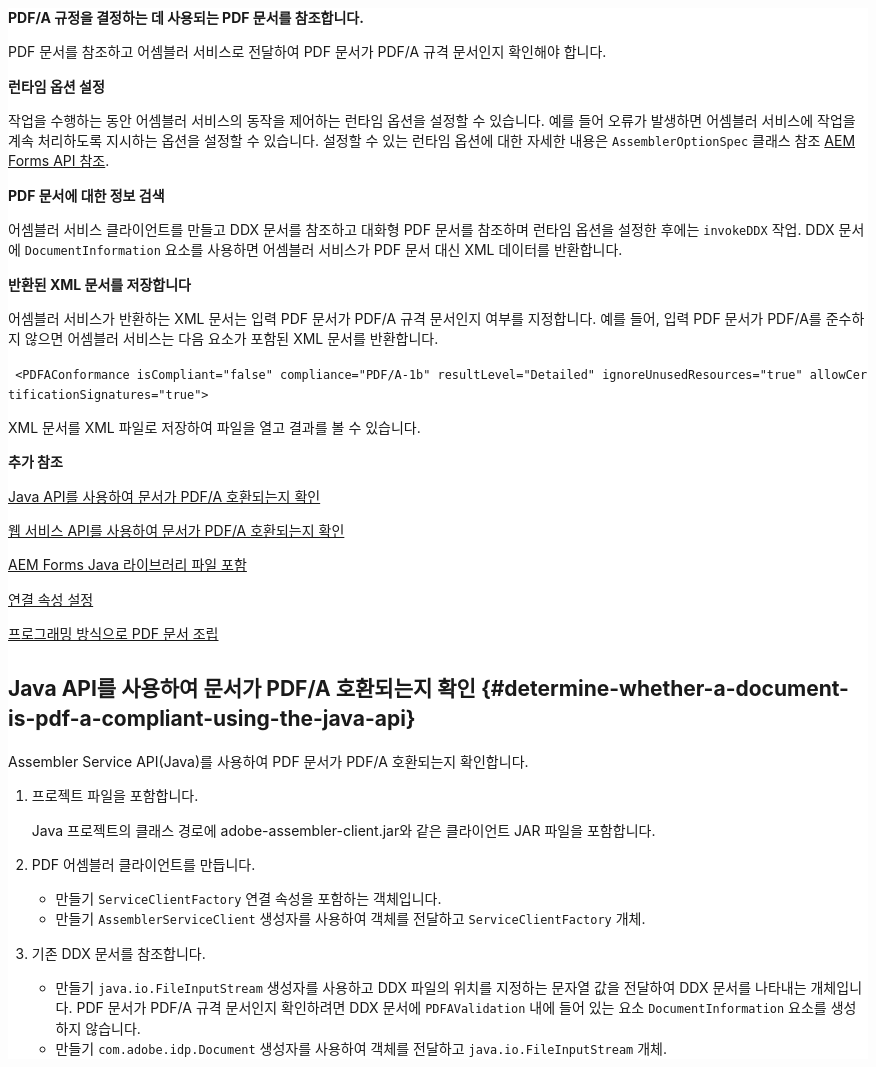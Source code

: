 **PDF/A 규정을 결정하는 데 사용되는 PDF 문서를 참조합니다.**

PDF 문서를 참조하고 어셈블러 서비스로 전달하여 PDF 문서가 PDF/A 규격 문서인지 확인해야 합니다.

**런타임 옵션 설정**

작업을 수행하는 동안 어셈블러 서비스의 동작을 제어하는 런타임 옵션을 설정할 수 있습니다. 예를 들어 오류가 발생하면 어셈블러 서비스에 작업을 계속 처리하도록 지시하는 옵션을 설정할 수 있습니다. 설정할 수 있는 런타임 옵션에 대한 자세한 내용은 `AssemblerOptionSpec` 클래스 참조 [AEM Forms API 참조](https://www.adobe.com/go/learn_aemforms_javadocs_63_en).

**PDF 문서에 대한 정보 검색**

어셈블러 서비스 클라이언트를 만들고 DDX 문서를 참조하고 대화형 PDF 문서를 참조하며 런타임 옵션을 설정한 후에는 `invokeDDX` 작업. DDX 문서에 `DocumentInformation` 요소를 사용하면 어셈블러 서비스가 PDF 문서 대신 XML 데이터를 반환합니다.

**반환된 XML 문서를 저장합니다**

어셈블러 서비스가 반환하는 XML 문서는 입력 PDF 문서가 PDF/A 규격 문서인지 여부를 지정합니다. 예를 들어, 입력 PDF 문서가 PDF/A를 준수하지 않으면 어셈블러 서비스는 다음 요소가 포함된 XML 문서를 반환합니다.

```as3
 <PDFAConformance isCompliant="false" compliance="PDF/A-1b" resultLevel="Detailed" ignoreUnusedResources="true" allowCertificationSignatures="true">
```

XML 문서를 XML 파일로 저장하여 파일을 열고 결과를 볼 수 있습니다.

**추가 참조**

[Java API를 사용하여 문서가 PDF/A 호환되는지 확인](/help/forms/developing/determining-whether-documents-pdf-a.md#determine-whether-a-document-is-pdf-a-compliant-using-the-java-api)

[웹 서비스 API를 사용하여 문서가 PDF/A 호환되는지 확인](/help/forms/developing/determining-whether-documents-pdf-a.md#determine-whether-a-document-is-pdf-a-compliant-using-the-web-service-api)

[AEM Forms Java 라이브러리 파일 포함](/help/forms/developing/invoking-aem-forms-using-java.md#including-aem-forms-java-library-files)

[연결 속성 설정](/help/forms/developing/invoking-aem-forms-using-java.md#setting-connection-properties)

[프로그래밍 방식으로 PDF 문서 조립](/help/forms/developing/programmatically-assembling-pdf-documents.md)

## Java API를 사용하여 문서가 PDF/A 호환되는지 확인 {#determine-whether-a-document-is-pdf-a-compliant-using-the-java-api}

Assembler Service API(Java)를 사용하여 PDF 문서가 PDF/A 호환되는지 확인합니다.

1. 프로젝트 파일을 포함합니다.

   Java 프로젝트의 클래스 경로에 adobe-assembler-client.jar와 같은 클라이언트 JAR 파일을 포함합니다.

1. PDF 어셈블러 클라이언트를 만듭니다.

   * 만들기 `ServiceClientFactory` 연결 속성을 포함하는 객체입니다.
   * 만들기 `AssemblerServiceClient` 생성자를 사용하여 객체를 전달하고 `ServiceClientFactory` 개체.

1. 기존 DDX 문서를 참조합니다.

   * 만들기 `java.io.FileInputStream` 생성자를 사용하고 DDX 파일의 위치를 지정하는 문자열 값을 전달하여 DDX 문서를 나타내는 개체입니다. PDF 문서가 PDF/A 규격 문서인지 확인하려면 DDX 문서에 `PDFAValidation` 내에 들어 있는 요소 `DocumentInformation` 요소를 생성하지 않습니다.
   * 만들기 `com.adobe.idp.Document` 생성자를 사용하여 객체를 전달하고 `java.io.FileInputStream` 개체.
